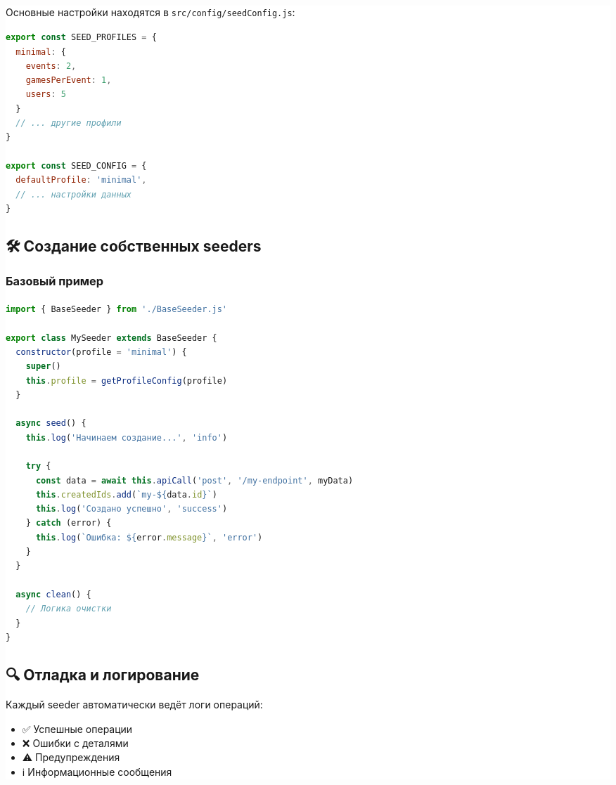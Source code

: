 Основные настройки находятся в `src/config/seedConfig.js`:

```javascript
export const SEED_PROFILES = {
  minimal: {
    events: 2,
    gamesPerEvent: 1,
    users: 5
  }
  // ... другие профили
}

export const SEED_CONFIG = {
  defaultProfile: 'minimal',
  // ... настройки данных
}
```

## 🛠️ Создание собственных seeders

### Базовый пример

```javascript
import { BaseSeeder } from './BaseSeeder.js'

export class MySeeder extends BaseSeeder {
  constructor(profile = 'minimal') {
    super()
    this.profile = getProfileConfig(profile)
  }

  async seed() {
    this.log('Начинаем создание...', 'info')
    
    try {
      const data = await this.apiCall('post', '/my-endpoint', myData)
      this.createdIds.add(`my-${data.id}`)
      this.log('Создано успешно', 'success')
    } catch (error) {
      this.log(`Ошибка: ${error.message}`, 'error')
    }
  }

  async clean() {
    // Логика очистки
  }
}
```

## 🔍 Отладка и логирование

Каждый seeder автоматически ведёт логи операций:
- ✅ Успешные операции
- ❌ Ошибки с деталями
- ⚠️ Предупреждения
- ℹ️ Информационные сообщения
